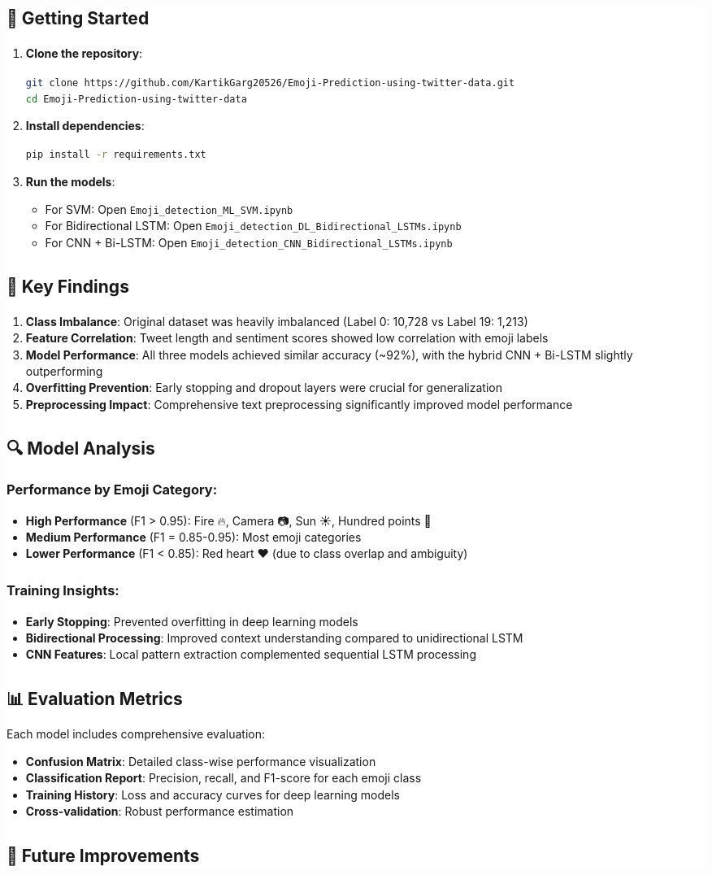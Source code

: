 ## 🚀 Getting Started

1. **Clone the repository**:
   ```bash
   git clone https://github.com/KartikGarg20526/Emoji-Prediction-using-twitter-data.git
   cd Emoji-Prediction-using-twitter-data
   ```

2. **Install dependencies**:
   ```bash
   pip install -r requirements.txt
   ```

3. **Run the models**:
   - For SVM: Open `Emoji_detection_ML_SVM.ipynb`
   - For Bidirectional LSTM: Open `Emoji_detection_DL_Bidirectional_LSTMs.ipynb`
   - For CNN + Bi-LSTM: Open `Emoji_detection_CNN_Bidirectional_LSTMs.ipynb`

## 📝 Key Findings

1. **Class Imbalance**: Original dataset was heavily imbalanced (Label 0: 10,728 vs Label 19: 1,213)
2. **Feature Correlation**: Tweet length and sentiment scores showed low correlation with emoji labels
3. **Model Performance**: All three models achieved similar accuracy (~92%), with the hybrid CNN + Bi-LSTM slightly outperforming
4. **Overfitting Prevention**: Early stopping and dropout layers were crucial for generalization
5. **Preprocessing Impact**: Comprehensive text preprocessing significantly improved model performance

## 🔍 Model Analysis

### Performance by Emoji Category:
- **High Performance** (F1 > 0.95): Fire 🔥, Camera 📷, Sun ☀️, Hundred points 💯
- **Medium Performance** (F1 = 0.85-0.95): Most emoji categories
- **Lower Performance** (F1 < 0.85): Red heart ❤️ (due to class overlap and ambiguity)

### Training Insights:
- **Early Stopping**: Prevented overfitting in deep learning models
- **Bidirectional Processing**: Improved context understanding compared to unidirectional LSTM
- **CNN Features**: Local pattern extraction complemented sequential LSTM processing

## 📊 Evaluation Metrics

Each model includes comprehensive evaluation:
- **Confusion Matrix**: Detailed class-wise performance visualization
- **Classification Report**: Precision, recall, and F1-score for each emoji class
- **Training History**: Loss and accuracy curves for deep learning models
- **Cross-validation**: Robust performance estimation

## 🎯 Future Improvements
